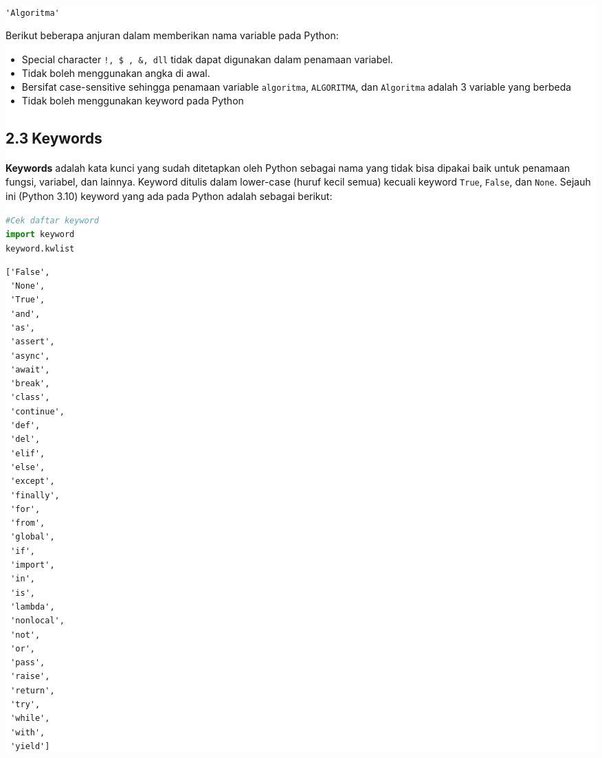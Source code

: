 
    'Algoritma'



Berikut beberapa anjuran dalam memberikan nama variable pada Python:
- Special character `!, $ , &, dll` tidak dapat digunakan dalam penamaan variabel.
- Tidak boleh menggunakan angka di awal.
- Bersifat case-sensitive sehingga penamaan variable `algoritma`, `ALGORITMA`, dan `Algoritma` adalah 3 variable yang berbeda
- Tidak boleh menggunakan keyword pada Python

## 2.3 Keywords

**Keywords** adalah kata kunci yang sudah ditetapkan oleh Python sebagai nama yang tidak bisa dipakai baik untuk penamaan fungsi, variabel, dan lainnya. Keyword ditulis dalam lower-case (huruf kecil semua) kecuali keyword `True`, `False`, dan `None`. Sejauh ini (Python 3.10) keyword yang ada pada Python adalah sebagai berikut:


```python
#Cek daftar keyword
import keyword
keyword.kwlist
```




    ['False',
     'None',
     'True',
     'and',
     'as',
     'assert',
     'async',
     'await',
     'break',
     'class',
     'continue',
     'def',
     'del',
     'elif',
     'else',
     'except',
     'finally',
     'for',
     'from',
     'global',
     'if',
     'import',
     'in',
     'is',
     'lambda',
     'nonlocal',
     'not',
     'or',
     'pass',
     'raise',
     'return',
     'try',
     'while',
     'with',
     'yield']
